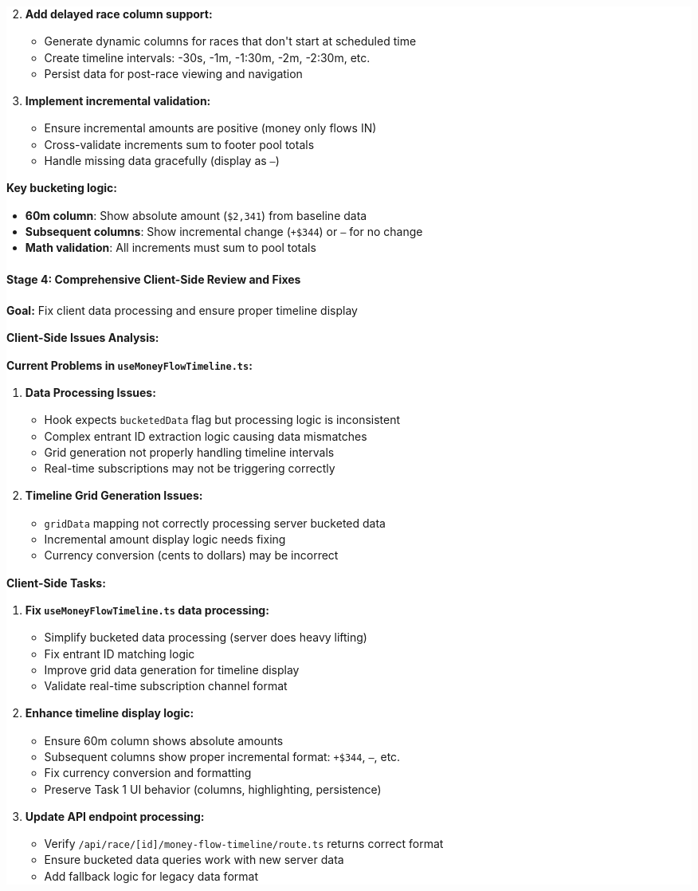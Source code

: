 2. **Add delayed race column support:**

   - Generate dynamic columns for races that don't start at scheduled time
   - Create timeline intervals: -30s, -1m, -1:30m, -2m, -2:30m, etc.
   - Persist data for post-race viewing and navigation

3. **Implement incremental validation:**
   - Ensure incremental amounts are positive (money only flows IN)
   - Cross-validate increments sum to footer pool totals
   - Handle missing data gracefully (display as `—`)

**Key bucketing logic:**

- **60m column**: Show absolute amount (`$2,341`) from baseline data
- **Subsequent columns**: Show incremental change (`+$344`) or `—` for no change
- **Math validation**: All increments must sum to pool totals

#### **Stage 4: Comprehensive Client-Side Review and Fixes**

**Goal:** Fix client data processing and ensure proper timeline display

**Client-Side Issues Analysis:**

**Current Problems in `useMoneyFlowTimeline.ts`:**

1. **Data Processing Issues:**

   - Hook expects `bucketedData` flag but processing logic is inconsistent
   - Complex entrant ID extraction logic causing data mismatches
   - Grid generation not properly handling timeline intervals
   - Real-time subscriptions may not be triggering correctly

2. **Timeline Grid Generation Issues:**
   - `gridData` mapping not correctly processing server bucketed data
   - Incremental amount display logic needs fixing
   - Currency conversion (cents to dollars) may be incorrect

**Client-Side Tasks:**

1. **Fix `useMoneyFlowTimeline.ts` data processing:**

   - Simplify bucketed data processing (server does heavy lifting)
   - Fix entrant ID matching logic
   - Improve grid data generation for timeline display
   - Validate real-time subscription channel format

2. **Enhance timeline display logic:**

   - Ensure 60m column shows absolute amounts
   - Subsequent columns show proper incremental format: `+$344`, `—`, etc.
   - Fix currency conversion and formatting
   - Preserve Task 1 UI behavior (columns, highlighting, persistence)

3. **Update API endpoint processing:**
   - Verify `/api/race/[id]/money-flow-timeline/route.ts` returns correct format
   - Ensure bucketed data queries work with new server data
   - Add fallback logic for legacy data format
